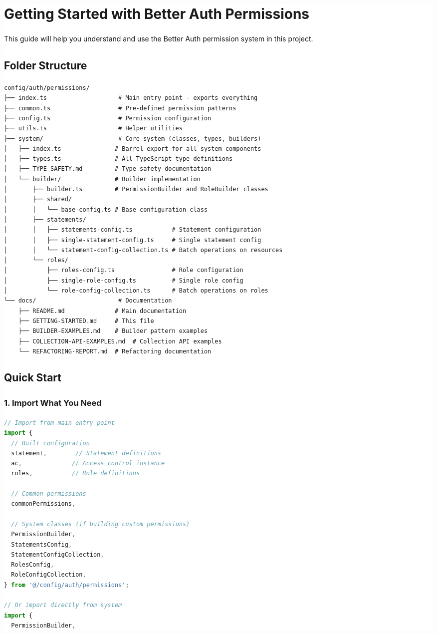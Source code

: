 # Getting Started with Better Auth Permissions

This guide will help you understand and use the Better Auth permission system in this project.

## Folder Structure

```
config/auth/permissions/
├── index.ts                    # Main entry point - exports everything
├── common.ts                   # Pre-defined permission patterns
├── config.ts                   # Permission configuration
├── utils.ts                    # Helper utilities
├── system/                     # Core system (classes, types, builders)
│   ├── index.ts               # Barrel export for all system components
│   ├── types.ts               # All TypeScript type definitions
│   ├── TYPE_SAFETY.md         # Type safety documentation
│   └── builder/               # Builder implementation
│       ├── builder.ts         # PermissionBuilder and RoleBuilder classes
│       ├── shared/
│       │   └── base-config.ts # Base configuration class
│       ├── statements/
│       │   ├── statements-config.ts           # Statement configuration
│       │   ├── single-statement-config.ts     # Single statement config
│       │   └── statement-config-collection.ts # Batch operations on resources
│       └── roles/
│           ├── roles-config.ts                # Role configuration
│           ├── single-role-config.ts          # Single role config
│           └── role-config-collection.ts      # Batch operations on roles
└── docs/                       # Documentation
    ├── README.md              # Main documentation
    ├── GETTING-STARTED.md     # This file
    ├── BUILDER-EXAMPLES.md    # Builder pattern examples
    ├── COLLECTION-API-EXAMPLES.md  # Collection API examples
    └── REFACTORING-REPORT.md  # Refactoring documentation
```

## Quick Start

### 1. Import What You Need

```typescript
// Import from main entry point
import {
  // Built configuration
  statement,        // Statement definitions
  ac,              // Access control instance
  roles,           // Role definitions
  
  // Common permissions
  commonPermissions,
  
  // System classes (if building custom permissions)
  PermissionBuilder,
  StatementsConfig,
  StatementConfigCollection,
  RolesConfig,
  RoleConfigCollection,
} from '@/config/auth/permissions';

// Or import directly from system
import { 
  PermissionBuilder,
```